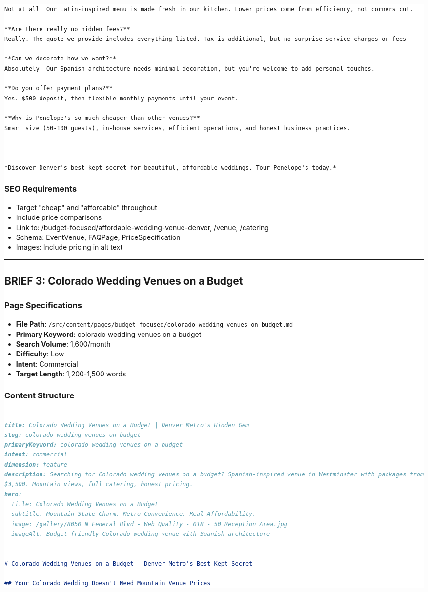 ```markdown
Not at all. Our Latin-inspired menu is made fresh in our kitchen. Lower prices come from efficiency, not corners cut.

**Are there really no hidden fees?**
Really. The quote we provide includes everything listed. Tax is additional, but no surprise service charges or fees.

**Can we decorate how we want?**
Absolutely. Our Spanish architecture needs minimal decoration, but you're welcome to add personal touches.

**Do you offer payment plans?**
Yes. $500 deposit, then flexible monthly payments until your event.

**Why is Penelope's so much cheaper than other venues?**
Smart size (50-100 guests), in-house services, efficient operations, and honest business practices.

---

*Discover Denver's best-kept secret for beautiful, affordable weddings. Tour Penelope's today.*
```

### SEO Requirements
- Target "cheap" and "affordable" throughout
- Include price comparisons
- Link to: /budget-focused/affordable-wedding-venue-denver, /venue, /catering
- Schema: EventVenue, FAQPage, PriceSpecification
- Images: Include pricing in alt text

---

## BRIEF 3: Colorado Wedding Venues on a Budget

### Page Specifications
- **File Path**: `/src/content/pages/budget-focused/colorado-wedding-venues-on-budget.md`
- **Primary Keyword**: colorado wedding venues on a budget
- **Search Volume**: 1,600/month
- **Difficulty**: Low
- **Intent**: Commercial
- **Target Length**: 1,200-1,500 words

### Content Structure

```markdown
---
title: Colorado Wedding Venues on a Budget | Denver Metro's Hidden Gem
slug: colorado-wedding-venues-on-budget
primaryKeyword: colorado wedding venues on a budget
intent: commercial
dimension: feature
description: Searching for Colorado wedding venues on a budget? Spanish-inspired venue in Westminster with packages from $3,500. Mountain views, full catering, honest pricing.
hero:
  title: Colorado Wedding Venues on a Budget
  subtitle: Mountain State Charm. Metro Convenience. Real Affordability.
  image: /gallery/8050 N Federal Blvd - Web Quality - 018 - 50 Reception Area.jpg
  imageAlt: Budget-friendly Colorado wedding venue with Spanish architecture
---

# Colorado Wedding Venues on a Budget — Denver Metro's Best-Kept Secret

## Your Colorado Wedding Doesn't Need Mountain Venue Prices
```